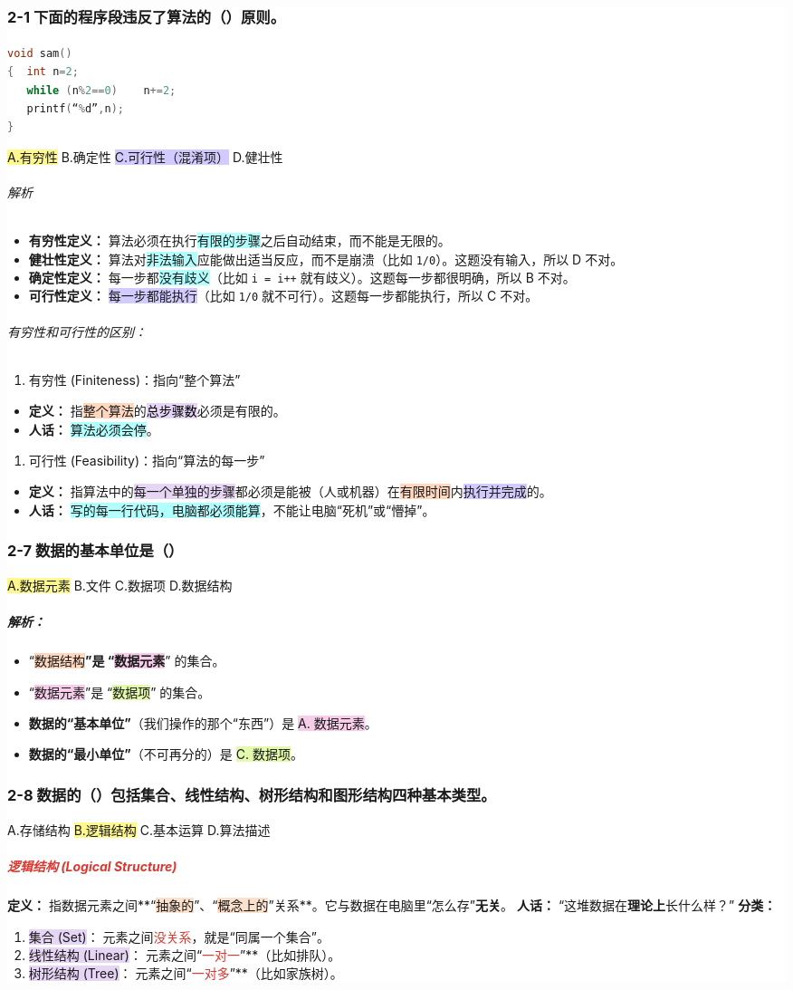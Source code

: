 ### 2-1 下面的程序段违反了算法的（）原则。
```c
void sam()
{  int n=2;
   while (n%2==0)    n+=2;
   printf(“%d”,n);
}
```
<span style="background:#fff88f">A.有穷性</span>
B.确定性
<span style="background:#d2cbff">C.可行性（混淆项）</span>
D.健壮性
###### 解析

- **有穷性定义：** 算法必须在执行<span style="background:#b1ffff">有限的步骤</span>之后自动结束，而不能是无限的。
- **健壮性定义：** 算法对<span style="background:#b1ffff">非法输入</span>应能做出适当反应，而不是崩溃（比如 `1/0`）。这题没有输入，所以 D 不对。
- **确定性定义：** 每一步都<span style="background:#b1ffff">没有歧义</span>（比如 `i = i++` 就有歧义）。这题每一步都很明确，所以 B 不对。
- **可行性定义：** <span style="background:#d2cbff">每一步都能执行</span>（比如 `1/0` 就不可行）。这题每一步都能执行，所以 C 不对。
###### 有穷性和可行性的区别：
 1. 有穷性 (Finiteness)：指向“整个算法”
- **定义：** 指<span style="background:rgba(255, 183, 139, 0.55)">整个算法</span>的<span style="background:rgba(136, 49, 204, 0.2)"><font color="#000000">总步骤数</font></span>必须是有限的。
- **人话：** <span style="background:#b1ffff">算法必须会停</span>。
1. 可行性 (Feasibility)：指向“算法的每一步”
- **定义：** 指算法中的<span style="background:rgba(136, 49, 204, 0.2)">每一个单独的步骤</span>都必须是能被（人或机器）在<span style="background:rgba(255, 183, 139, 0.55)">有限时间</span>内<span style="background:#d2cbff">执行并完成</span>的。
- **人话：** <span style="background:#b1ffff">写的每一行代码，电脑都必须能算</span>，不能让电脑“死机”或“懵掉”。

### 2-7 数据的基本单位是（）
<span style="background:#fff88f">A.数据元素</span>
B.文件
C.数据项
D.数据结构
##### 解析：
- “<span style="background:rgba(255, 183, 139, 0.55)">数据结构</span>**”是 “<span style="background:rgba(240, 167, 216, 0.55)">数据元素</span>**” 的集合。

- “<span style="background:rgba(240, 167, 216, 0.55)">数据元素</span>”是 “<span style="background:rgba(205, 244, 105, 0.55)">数据项</span>” 的集合。

- **数据的“基本单位”**（我们操作的那个“东西”）是 <span style="background:rgba(240, 167, 216, 0.55)">A. 数据元素</span>。

- **数据的“最小单位”**（不可再分的）是 <span style="background:rgba(205, 244, 105, 0.55)">C. 数据项</span>。

### 2-8 数据的（）包括集合、线性结构、树形结构和图形结构四种基本类型。
A.存储结构
<span style="background:#fff88f">B.逻辑结构</span>
C.基本运算
D.算法描述
##### <font color="#d83931">逻辑结构 (Logical Structure)</font>
**定义：** 指数据元素之间**“<span style="background:rgba(240, 107, 5, 0.2)">抽象的</span>”、“<span style="background:rgba(240, 107, 5, 0.2)">概念上</span><span style="background:rgba(240, 107, 5, 0.2)">的</span>”关系**。它与数据在电脑里“怎么存”**无关**。
**人话：** “这堆数据在**理论上**长什么样？”
**分类：** 
1. <span style="background:rgba(136, 49, 204, 0.2)">集合 (Set)</span>： 元素之间<font color="#d83931">没关系</font>，就是“同属一个集合”。
2. <span style="background:rgba(136, 49, 204, 0.2)">线性结构 (Linear)</span>： 元素之间“<font color="#d83931">一对一</font>”**（比如排队）。
3. <span style="background:rgba(136, 49, 204, 0.2)">树形结构 (Tree</span><span style="background:rgba(136, 49, 204, 0.2)">)</span>： 元素之间“<font color="#d83931">一对多</font>”**（比如家族树）。